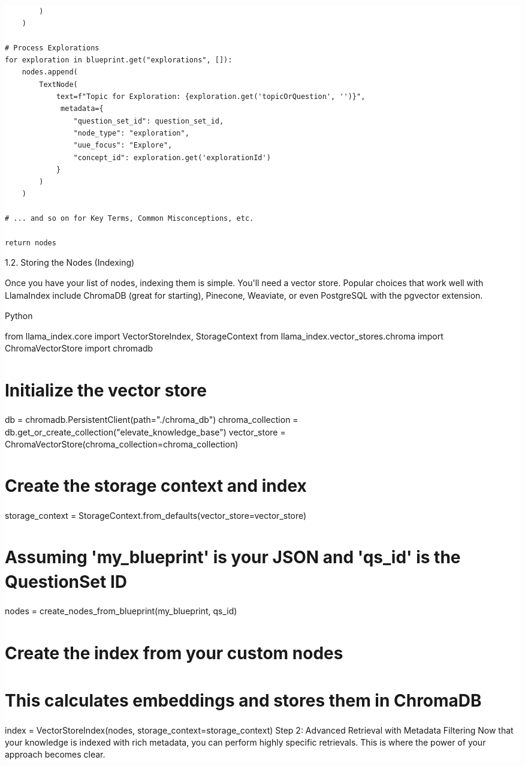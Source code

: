             )
        )
        
    # Process Explorations
    for exploration in blueprint.get("explorations", []):
        nodes.append(
            TextNode(
                text=f"Topic for Exploration: {exploration.get('topicOrQuestion', '')}",
                 metadata={
                    "question_set_id": question_set_id,
                    "node_type": "exploration",
                    "uue_focus": "Explore",
                    "concept_id": exploration.get('explorationId')
                }
            )
        )
        
    # ... and so on for Key Terms, Common Misconceptions, etc.

    return nodes
1.2. Storing the Nodes (Indexing)

Once you have your list of nodes, indexing them is simple. You'll need a vector store. Popular choices that work well with LlamaIndex include ChromaDB (great for starting), Pinecone, Weaviate, or even PostgreSQL with the pgvector extension.

Python

from llama_index.core import VectorStoreIndex, StorageContext
from llama_index.vector_stores.chroma import ChromaVectorStore
import chromadb

# Initialize the vector store
db = chromadb.PersistentClient(path="./chroma_db")
chroma_collection = db.get_or_create_collection("elevate_knowledge_base")
vector_store = ChromaVectorStore(chroma_collection=chroma_collection)

# Create the storage context and index
storage_context = StorageContext.from_defaults(vector_store=vector_store)

# Assuming 'my_blueprint' is your JSON and 'qs_id' is the QuestionSet ID
nodes = create_nodes_from_blueprint(my_blueprint, qs_id)

# Create the index from your custom nodes
# This calculates embeddings and stores them in ChromaDB
index = VectorStoreIndex(nodes, storage_context=storage_context)
Step 2: Advanced Retrieval with Metadata Filtering
Now that your knowledge is indexed with rich metadata, you can perform highly specific retrievals. This is where the power of your approach becomes clear.
